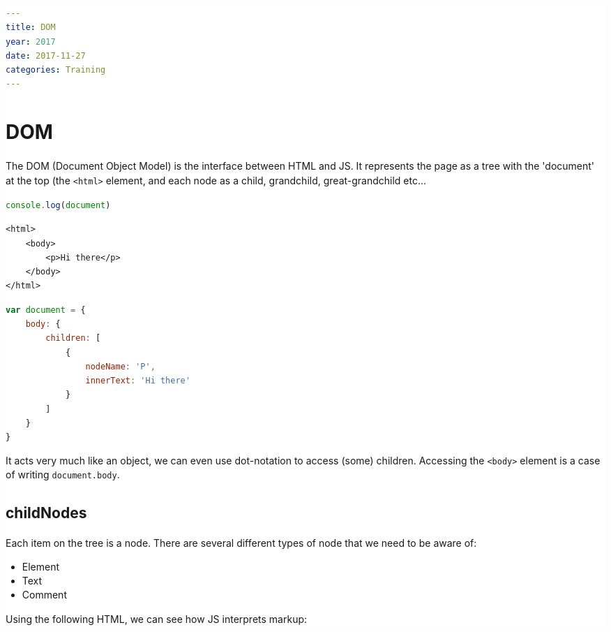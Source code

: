 ```yaml
---
title: DOM
year: 2017
date: 2017-11-27
categories: Training
---
```


# DOM

The DOM (Document Object Model) is the interface between HTML and JS. It represents the page as a tree with the 'document' at the top (the `<html>` element, and each node as a child, grandchild, great-grandchild etc...

```javascript
console.log(document)
```

```markup
<html>
    <body>
        <p>Hi there</p>
    </body>
</html>
```

```javascript
var document = {
    body: {
        children: [
            {
                nodeName: 'P',
                innerText: 'Hi there'
            }
        ]
    }
}
```

It acts very much like an object, we can even use dot-notation to access (some) children. Accessing the `<body>` element is a case of writing `document.body`.

## childNodes

Each item on the tree is a node. There are several different types of node that we need to be aware of:

- Element
- Text
- Comment

Using the following HTML, we can see how JS interprets markup:
